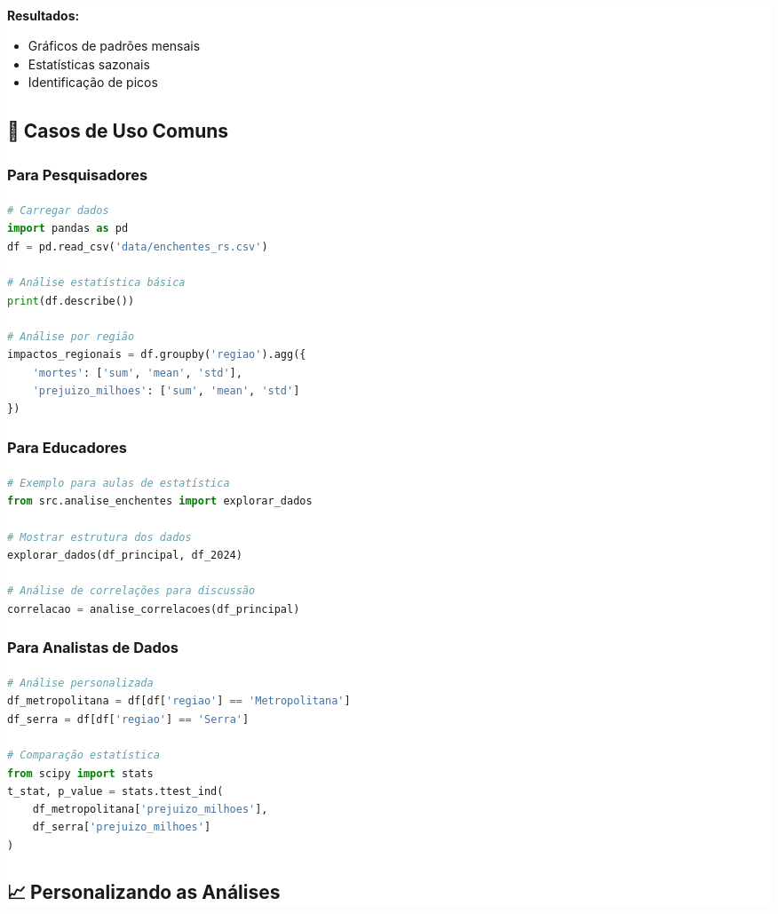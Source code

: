 **Resultados:**
- Gráficos de padrões mensais
- Estatísticas sazonais
- Identificação de picos

## 🎯 Casos de Uso Comuns

### Para Pesquisadores

```python
# Carregar dados
import pandas as pd
df = pd.read_csv('data/enchentes_rs.csv')

# Análise estatística básica
print(df.describe())

# Análise por região
impactos_regionais = df.groupby('regiao').agg({
    'mortes': ['sum', 'mean', 'std'],
    'prejuizo_milhoes': ['sum', 'mean', 'std']
})
```

### Para Educadores

```python
# Exemplo para aulas de estatística
from src.analise_enchentes import explorar_dados

# Mostrar estrutura dos dados
explorar_dados(df_principal, df_2024)

# Análise de correlações para discussão
correlacao = analise_correlacoes(df_principal)
```

### Para Analistas de Dados

```python
# Análise personalizada
df_metropolitana = df[df['regiao'] == 'Metropolitana']
df_serra = df[df['regiao'] == 'Serra']

# Comparação estatística
from scipy import stats
t_stat, p_value = stats.ttest_ind(
    df_metropolitana['prejuizo_milhoes'],
    df_serra['prejuizo_milhoes']
)
```

## 📈 Personalizando as Análises
